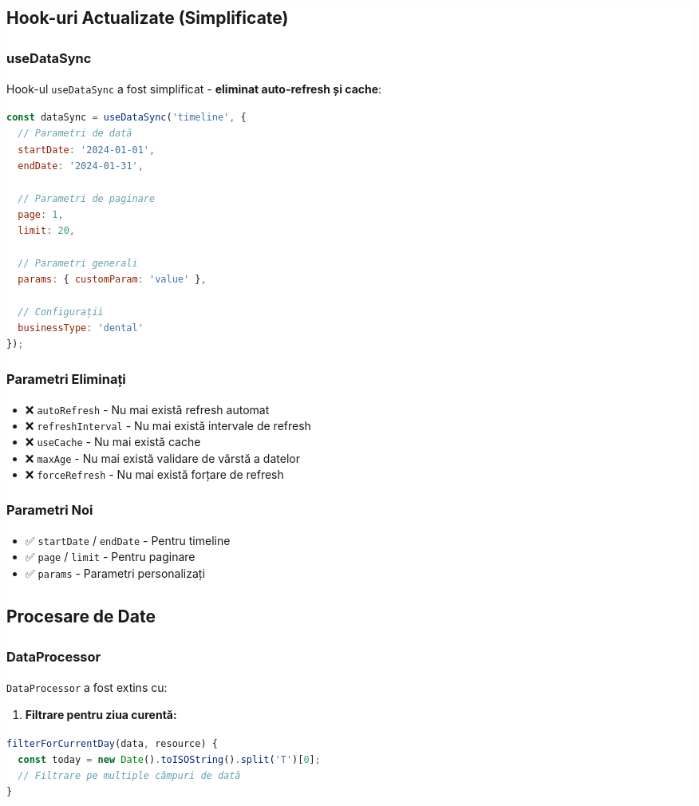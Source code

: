## Hook-uri Actualizate (Simplificate)

### useDataSync

Hook-ul `useDataSync` a fost simplificat - **eliminat auto-refresh și cache**:

```javascript
const dataSync = useDataSync('timeline', {
  // Parametri de dată
  startDate: '2024-01-01',
  endDate: '2024-01-31',
  
  // Parametri de paginare
  page: 1,
  limit: 20,
  
  // Parametri generali
  params: { customParam: 'value' },
  
  // Configurații
  businessType: 'dental'
});
```

### Parametri Eliminați

- ❌ `autoRefresh` - Nu mai există refresh automat
- ❌ `refreshInterval` - Nu mai există intervale de refresh
- ❌ `useCache` - Nu mai există cache
- ❌ `maxAge` - Nu mai există validare de vârstă a datelor
- ❌ `forceRefresh` - Nu mai există forțare de refresh

### Parametri Noi

- ✅ `startDate` / `endDate` - Pentru timeline
- ✅ `page` / `limit` - Pentru paginare
- ✅ `params` - Parametri personalizați

## Procesare de Date

### DataProcessor

`DataProcessor` a fost extins cu:

1. **Filtrare pentru ziua curentă:**
```javascript
filterForCurrentDay(data, resource) {
  const today = new Date().toISOString().split('T')[0];
  // Filtrare pe multiple câmpuri de dată
}
```
